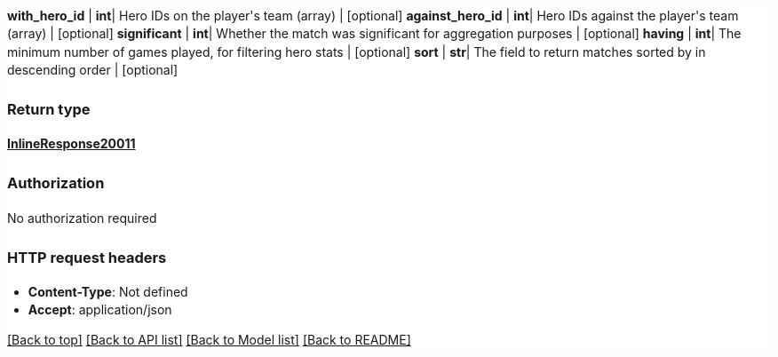  **with_hero_id** | **int**| Hero IDs on the player&#39;s team (array) | [optional] 
 **against_hero_id** | **int**| Hero IDs against the player&#39;s team (array) | [optional] 
 **significant** | **int**| Whether the match was significant for aggregation purposes | [optional] 
 **having** | **int**| The minimum number of games played, for filtering hero stats | [optional] 
 **sort** | **str**| The field to return matches sorted by in descending order | [optional] 

### Return type

[**InlineResponse20011**](InlineResponse20011.md)

### Authorization

No authorization required

### HTTP request headers

 - **Content-Type**: Not defined
 - **Accept**: application/json

[[Back to top]](#) [[Back to API list]](../README.md#documentation-for-api-endpoints) [[Back to Model list]](../README.md#documentation-for-models) [[Back to README]](../README.md)

